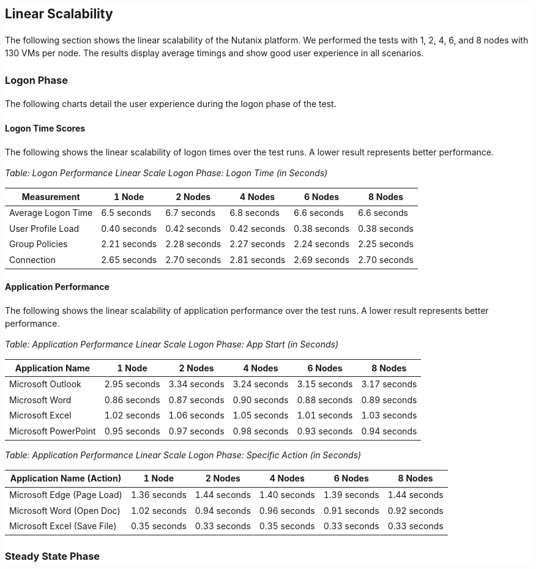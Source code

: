 ## Linear Scalability

The following section shows the linear scalability of the Nutanix platform. We performed the tests with 1, 2, 4, 6, and 8 nodes with 130 VMs per node. The results display average timings and show good user experience in all scenarios.

### Logon Phase

The following charts detail the user experience during the logon phase of the test.

#### Logon Time Scores

The following shows the linear scalability of logon times over the test runs. A lower result represents better performance.

_Table: Logon Performance Linear Scale Logon Phase: Logon Time (in Seconds)_

| Measurement | 1 Node | 2 Nodes | 4 Nodes | 6 Nodes | 8 Nodes | 
| --- | --- | --- | --- | --- | --- |
| Average Logon Time | 6.5 seconds | 6.7 seconds | 6.8 seconds | 6.6 seconds | 6.6 seconds |
| User Profile Load | 0.40 seconds | 0.42 seconds | 0.42 seconds | 0.38 seconds | 0.38 seconds |
| Group Policies | 2.21 seconds | 2.28 seconds | 2.27 seconds | 2.24 seconds | 2.25 seconds |
| Connection | 2.65 seconds | 2.70 seconds | 2.81 seconds | 2.69 seconds | 2.70 seconds |

#### Application Performance

The following shows the linear scalability of application performance over the test runs. A lower result represents better performance.

_Table: Application Performance Linear Scale Logon Phase: App Start (in Seconds)_

| Application Name | 1 Node | 2 Nodes | 4 Nodes | 6 Nodes | 8 Nodes | 
| --- | --- | --- | --- | --- | --- |
| Microsoft Outlook | 2.95 seconds | 3.34 seconds | 3.24 seconds | 3.15 seconds | 3.17 seconds |
| Microsoft Word | 0.86 seconds | 0.87 seconds | 0.90 seconds | 0.88 seconds | 0.89 seconds |
| Microsoft Excel | 1.02 seconds | 1.06 seconds | 1.05 seconds | 1.01 seconds | 1.03 seconds |
| Microsoft PowerPoint | 0.95 seconds | 0.97 seconds | 0.98 seconds | 0.93 seconds | 0.94 seconds |

_Table: Application Performance Linear Scale Logon Phase: Specific Action (in Seconds)_

| Application Name (Action) | 1 Node | 2 Nodes | 4 Nodes | 6 Nodes | 8 Nodes |
| --- | --- | --- | --- | --- | --- |
| Microsoft Edge (Page Load) | 1.36 seconds | 1.44 seconds | 1.40 seconds | 1.39 seconds | 1.44 seconds |
| Microsoft Word (Open Doc) | 1.02 seconds | 0.94 seconds | 0.96 seconds | 0.91 seconds | 0.92 seconds |
| Microsoft Excel (Save File) | 0.35 seconds | 0.33 seconds | 0.35 seconds | 0.33 seconds | 0.33 seconds |

### Steady State Phase
